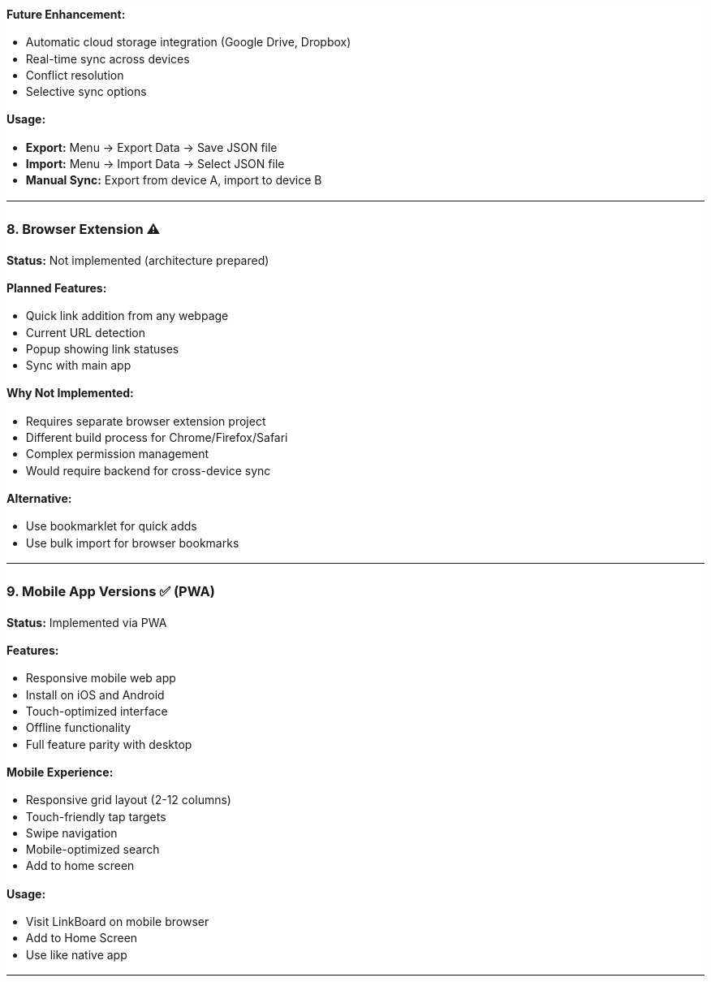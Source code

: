 **Future Enhancement:**
- Automatic cloud storage integration (Google Drive, Dropbox)
- Real-time sync across devices
- Conflict resolution
- Selective sync options

**Usage:**
- **Export:** Menu → Export Data → Save JSON file
- **Import:** Menu → Import Data → Select JSON file
- **Manual Sync:** Export from device A, import to device B

---

### 8. Browser Extension ⚠️

**Status:** Not implemented (architecture prepared)

**Planned Features:**
- Quick link addition from any webpage
- Current URL detection
- Popup showing link statuses
- Sync with main app

**Why Not Implemented:**
- Requires separate browser extension project
- Different build process for Chrome/Firefox/Safari
- Complex permission management
- Would require backend for cross-device sync

**Alternative:**
- Use bookmarklet for quick adds
- Use bulk import for browser bookmarks

---

### 9. Mobile App Versions ✅ (PWA)

**Status:** Implemented via PWA

**Features:**
- Responsive mobile web app
- Install on iOS and Android
- Touch-optimized interface
- Offline functionality
- Full feature parity with desktop

**Mobile Experience:**
- Responsive grid layout (2-12 columns)
- Touch-friendly tap targets
- Swipe navigation
- Mobile-optimized search
- Add to home screen

**Usage:**
- Visit LinkBoard on mobile browser
- Add to Home Screen
- Use like native app

---